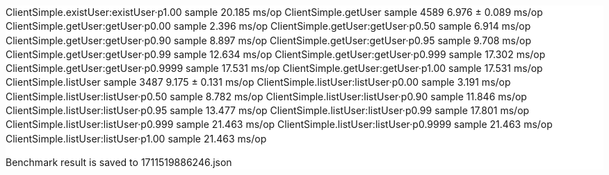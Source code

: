 ClientSimple.existUser:existUser·p1.00      sample        20.185           ms/op
ClientSimple.getUser                        sample  4589   6.976 ± 0.089   ms/op
ClientSimple.getUser:getUser·p0.00          sample         2.396           ms/op
ClientSimple.getUser:getUser·p0.50          sample         6.914           ms/op
ClientSimple.getUser:getUser·p0.90          sample         8.897           ms/op
ClientSimple.getUser:getUser·p0.95          sample         9.708           ms/op
ClientSimple.getUser:getUser·p0.99          sample        12.634           ms/op
ClientSimple.getUser:getUser·p0.999         sample        17.302           ms/op
ClientSimple.getUser:getUser·p0.9999        sample        17.531           ms/op
ClientSimple.getUser:getUser·p1.00          sample        17.531           ms/op
ClientSimple.listUser                       sample  3487   9.175 ± 0.131   ms/op
ClientSimple.listUser:listUser·p0.00        sample         3.191           ms/op
ClientSimple.listUser:listUser·p0.50        sample         8.782           ms/op
ClientSimple.listUser:listUser·p0.90        sample        11.846           ms/op
ClientSimple.listUser:listUser·p0.95        sample        13.477           ms/op
ClientSimple.listUser:listUser·p0.99        sample        17.801           ms/op
ClientSimple.listUser:listUser·p0.999       sample        21.463           ms/op
ClientSimple.listUser:listUser·p0.9999      sample        21.463           ms/op
ClientSimple.listUser:listUser·p1.00        sample        21.463           ms/op

Benchmark result is saved to 1711519886246.json

